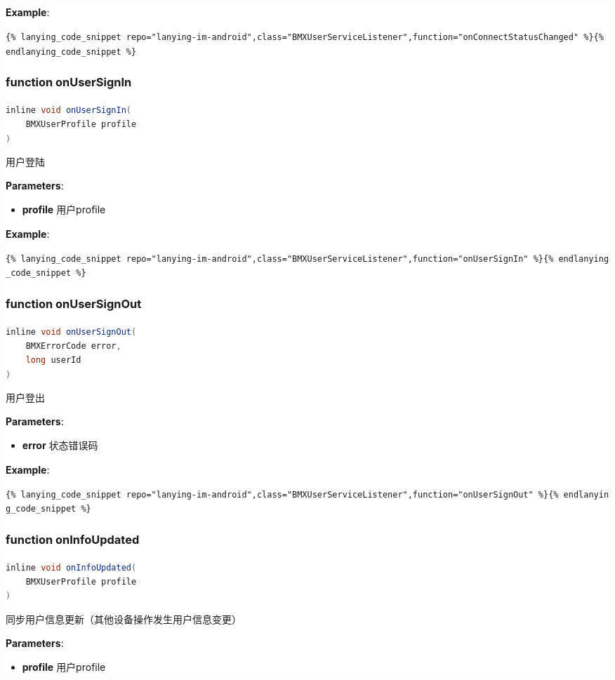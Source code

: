 **Example**:
```
{% lanying_code_snippet repo="lanying-im-android",class="BMXUserServiceListener",function="onConnectStatusChanged" %}{% endlanying_code_snippet %}
```
### function onUserSignIn

```java
inline void onUserSignIn(
    BMXUserProfile profile
)
```

用户登陆 

**Parameters**: 

  * **profile** 用户profile 


**Example**:
```
{% lanying_code_snippet repo="lanying-im-android",class="BMXUserServiceListener",function="onUserSignIn" %}{% endlanying_code_snippet %}
```
### function onUserSignOut

```java
inline void onUserSignOut(
    BMXErrorCode error,
    long userId
)
```

用户登出 

**Parameters**: 

  * **error** 状态错误码 


**Example**:
```
{% lanying_code_snippet repo="lanying-im-android",class="BMXUserServiceListener",function="onUserSignOut" %}{% endlanying_code_snippet %}
```
### function onInfoUpdated

```java
inline void onInfoUpdated(
    BMXUserProfile profile
)
```

同步用户信息更新（其他设备操作发生用户信息变更） 

**Parameters**: 

  * **profile** 用户profile 
